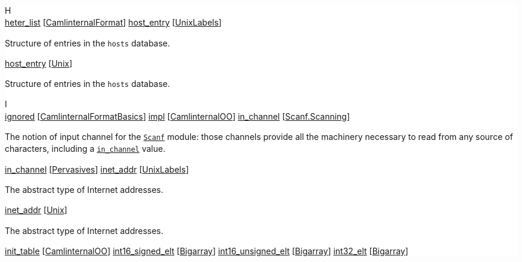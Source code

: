 </div>
</td></tr>
<tr><td align="left"><div>H</div></td></tr>
<tr><td><a href="CamlinternalFormat.html#TYPEheter_list">heter_list</a> [<a href="CamlinternalFormat.html">CamlinternalFormat</a>]</td>
<td></td></tr>
<tr><td><a href="UnixLabels.html#TYPEhost_entry">host_entry</a> [<a href="UnixLabels.html">UnixLabels</a>]</td>
<td><div class="info">
<p>Structure of entries in the <code class="code">hosts</code> database.</p>

</div>
</td></tr>
<tr><td><a href="Unix.html#TYPEhost_entry">host_entry</a> [<a href="Unix.html">Unix</a>]</td>
<td><div class="info">
<p>Structure of entries in the <code class="code">hosts</code> database.</p>

</div>
</td></tr>
<tr><td align="left"><div>I</div></td></tr>
<tr><td><a href="CamlinternalFormatBasics.html#TYPEignored">ignored</a> [<a href="CamlinternalFormatBasics.html">CamlinternalFormatBasics</a>]</td>
<td></td></tr>
<tr><td><a href="CamlinternalOO.html#TYPEimpl">impl</a> [<a href="CamlinternalOO.html">CamlinternalOO</a>]</td>
<td></td></tr>
<tr><td><a href="Scanf.Scanning.html#TYPEin_channel">in_channel</a> [<a href="Scanf.Scanning.html">Scanf.Scanning</a>]</td>
<td><div class="info">
<p>The notion of input channel for the <a href="Scanf.html"><code class="code"><span class="constructor">Scanf</span></code></a> module:
   those channels provide all the machinery necessary to read from any source
   of characters, including a <a href="Stdlib.html#TYPEin_channel"><code class="code">in_channel</code></a> value.</p>

</div>
</td></tr>
<tr><td><a href="Pervasives.html#TYPEin_channel">in_channel</a> [<a href="Pervasives.html">Pervasives</a>]</td>
<td></td></tr>
<tr><td><a href="UnixLabels.html#TYPEinet_addr">inet_addr</a> [<a href="UnixLabels.html">UnixLabels</a>]</td>
<td><div class="info">
<p>The abstract type of Internet addresses.</p>

</div>
</td></tr>
<tr><td><a href="Unix.html#TYPEinet_addr">inet_addr</a> [<a href="Unix.html">Unix</a>]</td>
<td><div class="info">
<p>The abstract type of Internet addresses.</p>

</div>
</td></tr>
<tr><td><a href="CamlinternalOO.html#TYPEinit_table">init_table</a> [<a href="CamlinternalOO.html">CamlinternalOO</a>]</td>
<td></td></tr>
<tr><td><a href="Bigarray.html#TYPEint16_signed_elt">int16_signed_elt</a> [<a href="Bigarray.html">Bigarray</a>]</td>
<td></td></tr>
<tr><td><a href="Bigarray.html#TYPEint16_unsigned_elt">int16_unsigned_elt</a> [<a href="Bigarray.html">Bigarray</a>]</td>
<td></td></tr>
<tr><td><a href="Bigarray.html#TYPEint32_elt">int32_elt</a> [<a href="Bigarray.html">Bigarray</a>]</td>
<td></td></tr>